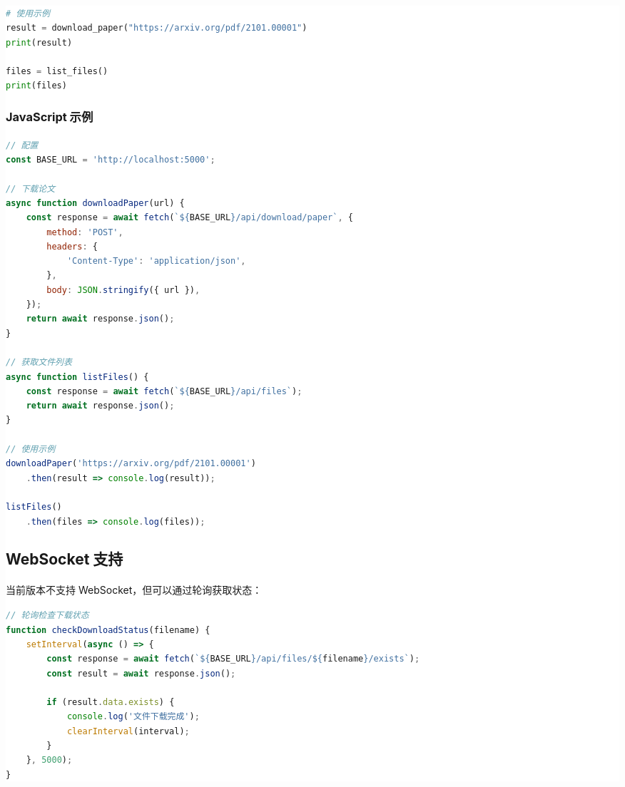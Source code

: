 ```python
# 使用示例
result = download_paper("https://arxiv.org/pdf/2101.00001")
print(result)

files = list_files()
print(files)
```

### JavaScript 示例

```javascript
// 配置
const BASE_URL = 'http://localhost:5000';

// 下载论文
async function downloadPaper(url) {
    const response = await fetch(`${BASE_URL}/api/download/paper`, {
        method: 'POST',
        headers: {
            'Content-Type': 'application/json',
        },
        body: JSON.stringify({ url }),
    });
    return await response.json();
}

// 获取文件列表
async function listFiles() {
    const response = await fetch(`${BASE_URL}/api/files`);
    return await response.json();
}

// 使用示例
downloadPaper('https://arxiv.org/pdf/2101.00001')
    .then(result => console.log(result));

listFiles()
    .then(files => console.log(files));
```

## WebSocket 支持

当前版本不支持 WebSocket，但可以通过轮询获取状态：

```javascript
// 轮询检查下载状态
function checkDownloadStatus(filename) {
    setInterval(async () => {
        const response = await fetch(`${BASE_URL}/api/files/${filename}/exists`);
        const result = await response.json();
        
        if (result.data.exists) {
            console.log('文件下载完成');
            clearInterval(interval);
        }
    }, 5000);
}
```
